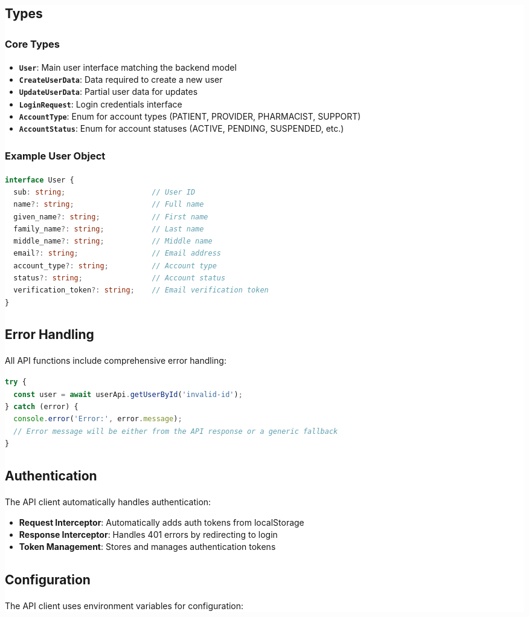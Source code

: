 ## Types

### Core Types

- **`User`**: Main user interface matching the backend model
- **`CreateUserData`**: Data required to create a new user
- **`UpdateUserData`**: Partial user data for updates
- **`LoginRequest`**: Login credentials interface
- **`AccountType`**: Enum for account types (PATIENT, PROVIDER, PHARMACIST, SUPPORT)
- **`AccountStatus`**: Enum for account statuses (ACTIVE, PENDING, SUSPENDED, etc.)

### Example User Object

```typescript
interface User {
  sub: string;                    // User ID
  name?: string;                  // Full name
  given_name?: string;            // First name
  family_name?: string;           // Last name
  middle_name?: string;           // Middle name
  email?: string;                 // Email address
  account_type?: string;          // Account type
  status?: string;                // Account status
  verification_token?: string;    // Email verification token
}
```

## Error Handling

All API functions include comprehensive error handling:

```typescript
try {
  const user = await userApi.getUserById('invalid-id');
} catch (error) {
  console.error('Error:', error.message);
  // Error message will be either from the API response or a generic fallback
}
```

## Authentication

The API client automatically handles authentication:

- **Request Interceptor**: Automatically adds auth tokens from localStorage
- **Response Interceptor**: Handles 401 errors by redirecting to login
- **Token Management**: Stores and manages authentication tokens

## Configuration

The API client uses environment variables for configuration:
